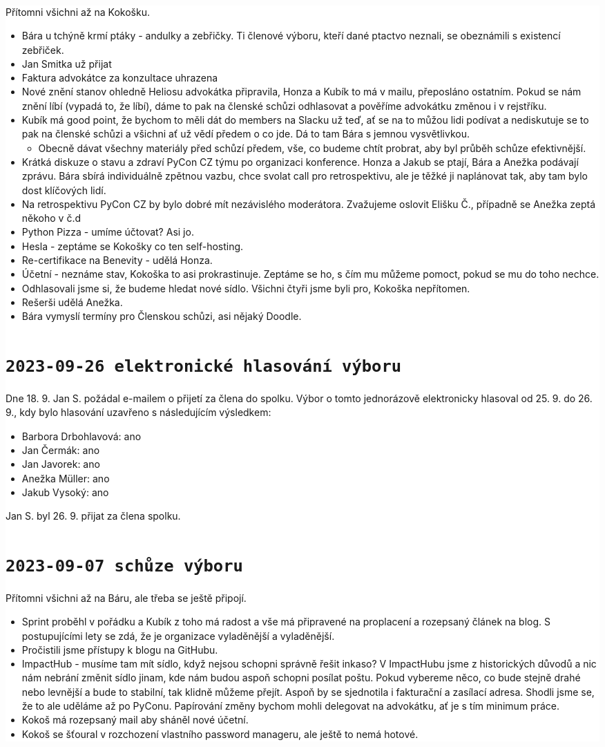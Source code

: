 Přítomni všichni až na Kokošku.

* Bára u tchýně krmí ptáky \- andulky a zebřičky. Ti členové výboru, kteří dané ptactvo neznali, se obeznámili s existencí zebřiček.  
* Jan Smitka už přijat  
* Faktura advokátce za konzultace uhrazena  
* Nové znění stanov ohledně Heliosu advokátka připravila, Honza a Kubík to má v mailu, přeposláno ostatním. Pokud se nám znění líbí (vypadá to, že líbí), dáme to pak na členské schůzi odhlasovat a pověříme advokátku změnou i v rejstříku.  
* Kubík má good point, že bychom to měli dát do members na Slacku už teď, ať se na to můžou lidi podívat a nediskutuje se to pak na členské schůzi a všichni ať už vědí předem o co jde. Dá to tam Bára s jemnou vysvětlivkou.  
  * Obecně dávat všechny materiály před schůzí předem, vše, co budeme chtít probrat, aby byl průběh schůze efektivnější.  
* Krátká diskuze o stavu a zdraví PyCon CZ týmu po organizaci konference. Honza a Jakub se ptají, Bára a Anežka podávají zprávu. Bára sbírá individuálně zpětnou vazbu, chce svolat call pro retrospektivu, ale je těžké ji naplánovat tak, aby tam bylo dost klíčových lidí.  
* Na retrospektivu PyCon CZ by bylo dobré mít nezávislého moderátora. Zvažujeme oslovit Elišku Č., případně se Anežka zeptá někoho v č.d  
* Python Pizza \- umíme účtovat? Asi jo.  
* Hesla \- zeptáme se Kokošky co ten self-hosting.  
* Re-certifikace na Benevity \- udělá Honza.  
* Účetní \- neznáme stav, Kokoška to asi prokrastinuje. Zeptáme se ho, s čím mu můžeme pomoct, pokud se mu do toho nechce.  
* Odhlasovali jsme si, že budeme hledat nové sídlo. Všichni čtyři jsme byli pro, Kokoška nepřítomen.  
* Rešerši udělá Anežka.  
* Bára vymyslí termíny pro Členskou schůzi, asi nějaký Doodle.

# **`2023-09-26 elektronické hlasování výboru`**

Dne 18\. 9\. Jan S. požádal e-mailem o přijetí za člena do spolku. Výbor o tomto jednorázově elektronicky hlasoval od 25\. 9\. do 26\. 9., kdy bylo hlasování uzavřeno s následujícím výsledkem:

* Barbora Drbohlavová: ano  
* Jan Čermák: ano  
* Jan Javorek: ano  
* Anežka Müller: ano  
* Jakub Vysoký: ano

Jan S. byl 26\. 9\. přijat za člena spolku.

# **`2023-09-07 schůze výboru`**

Přítomni všichni až na Báru, ale třeba se ještě připojí.

* Sprint proběhl v pořádku a Kubík z toho má radost a vše má připravené na proplacení a rozepsaný článek na blog. S postupujícími lety se zdá, že je organizace vyladěnější a vyladěnější.  
* Pročistili jsme přístupy k blogu na GitHubu.  
* ImpactHub \- musíme tam mít sídlo, když nejsou schopni správně řešit inkaso? V ImpactHubu jsme z historických důvodů a nic nám nebrání změnit sídlo jinam, kde nám budou aspoň schopni posílat poštu. Pokud vybereme něco, co bude stejně drahé nebo levnější a bude to stabilní, tak klidně můžeme přejít. Aspoň by se sjednotila i fakturační a zasílací adresa. Shodli jsme se, že to ale uděláme až po PyConu. Papírování změny bychom mohli delegovat na advokátku, ať je s tím minimum práce.  
* Kokoš má rozepsaný mail aby sháněl nové účetní.  
* Kokoš se šťoural v rozchození vlastního password manageru, ale ještě to nemá hotové.

